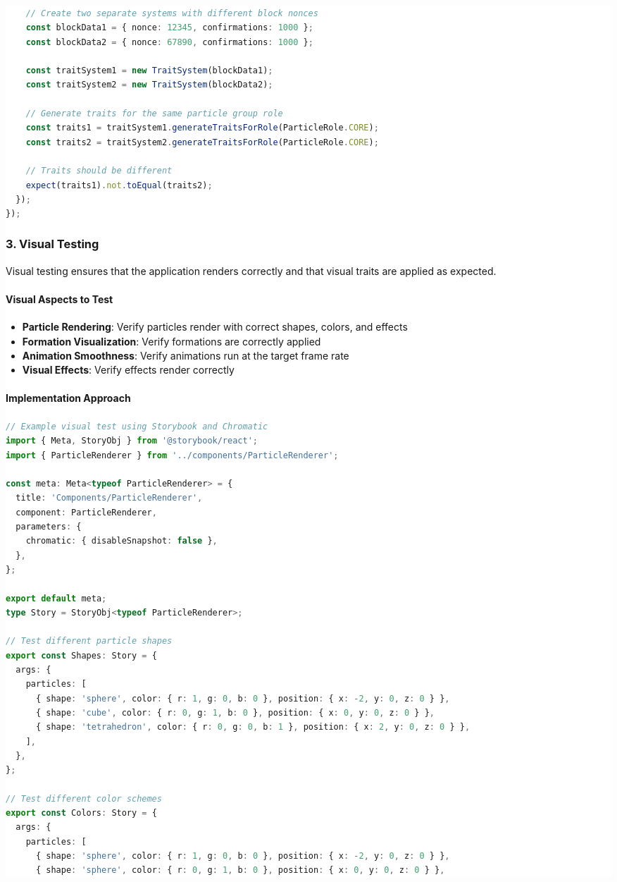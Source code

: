 ```typescript
    // Create two separate systems with different block nonces
    const blockData1 = { nonce: 12345, confirmations: 1000 };
    const blockData2 = { nonce: 67890, confirmations: 1000 };

    const traitSystem1 = new TraitSystem(blockData1);
    const traitSystem2 = new TraitSystem(blockData2);

    // Generate traits for the same particle group role
    const traits1 = traitSystem1.generateTraitsForRole(ParticleRole.CORE);
    const traits2 = traitSystem2.generateTraitsForRole(ParticleRole.CORE);

    // Traits should be different
    expect(traits1).not.toEqual(traits2);
  });
});
```

### 3. Visual Testing

Visual testing ensures that the application renders correctly and that visual traits are applied as expected.

#### Visual Aspects to Test

- **Particle Rendering**: Verify particles render with correct shapes, colors, and effects
- **Formation Visualization**: Verify formations are correctly applied
- **Animation Smoothness**: Verify animations run at the target frame rate
- **Visual Effects**: Verify effects render correctly

#### Implementation Approach

```typescript
// Example visual test using Storybook and Chromatic
import { Meta, StoryObj } from '@storybook/react';
import { ParticleRenderer } from '../components/ParticleRenderer';

const meta: Meta<typeof ParticleRenderer> = {
  title: 'Components/ParticleRenderer',
  component: ParticleRenderer,
  parameters: {
    chromatic: { disableSnapshot: false },
  },
};

export default meta;
type Story = StoryObj<typeof ParticleRenderer>;

// Test different particle shapes
export const Shapes: Story = {
  args: {
    particles: [
      { shape: 'sphere', color: { r: 1, g: 0, b: 0 }, position: { x: -2, y: 0, z: 0 } },
      { shape: 'cube', color: { r: 0, g: 1, b: 0 }, position: { x: 0, y: 0, z: 0 } },
      { shape: 'tetrahedron', color: { r: 0, g: 0, b: 1 }, position: { x: 2, y: 0, z: 0 } },
    ],
  },
};

// Test different color schemes
export const Colors: Story = {
  args: {
    particles: [
      { shape: 'sphere', color: { r: 1, g: 0, b: 0 }, position: { x: -2, y: 0, z: 0 } },
      { shape: 'sphere', color: { r: 0, g: 1, b: 0 }, position: { x: 0, y: 0, z: 0 } },
```